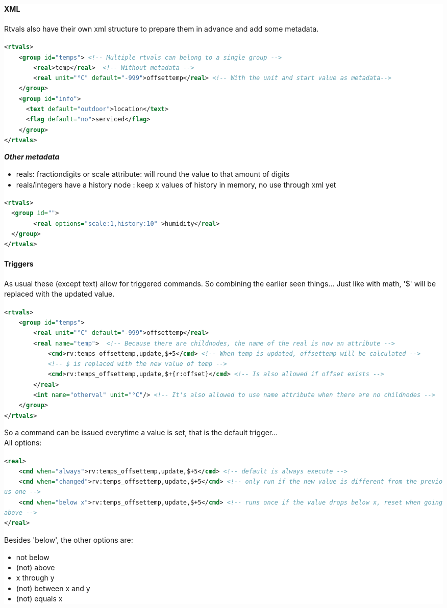 #### XML

Rtvals also have their own xml structure to prepare them in advance and add some metadata.
```xml
<rtvals>
    <group id="temps"> <!-- Multiple rtvals can belong to a single group -->
        <real>temp</real>  <!-- Without metadata -->      
        <real unit="°C" default="-999">offsettemp</real> <!-- With the unit and start value as metadata-->       
    </group>
    <group id="info">
      <text default="outdoor">location</text> 
      <flag default="no">serviced</flag> 
    </group>
</rtvals>
```
***Other metadata***
- reals: fractiondigits or scale attribute: will round the value to that amount of digits
- reals/integers have a history node : keep x values of history in memory, no use through xml yet

```xml
<rtvals>
  <group id="">
        <real options="scale:1,history:10" >humidity</real>  
  </group>
</rtvals>
```

#### Triggers

As usual these (except text) allow for triggered commands. So combining the earlier seen things...
Just like with math, '$' will be replaced with the updated value.
```xml
<rtvals>
    <group id="temps">
        <real unit="°C" default="-999">offsettemp</real>  
        <real name="temp">  <!-- Because there are childnodes, the name of the real is now an attribute -->
            <cmd>rv:temps_offsettemp,update,$+5</cmd> <!-- When temp is updated, offsettemp will be calculated -->
            <!-- $ is replaced with the new value of temp -->
            <cmd>rv:temps_offsettemp,update,$+{r:offset}</cmd> <!-- Is also allowed if offset exists -->
        </real> 
        <int name="otherval" unit="°C"/> <!-- It's also allowed to use name attribute when there are no childnodes -->
    </group>  
</rtvals>
```
So a command can be issued everytime a value is set, that is the default trigger...  
All options:
```xml
<real>
    <cmd when="always">rv:temps_offsettemp,update,$+5</cmd> <!-- default is always execute -->
    <cmd when="changed">rv:temps_offsettemp,update,$+5</cmd> <!-- only run if the new value is different from the previous one -->
    <cmd when="below x">rv:temps_offsettemp,update,$+5</cmd> <!-- runs once if the value drops below x, reset when going above -->
</real>
```
Besides 'below', the other options are:
- not below
- (not) above
- x through y
- (not) between x and y
- (not) equals x
